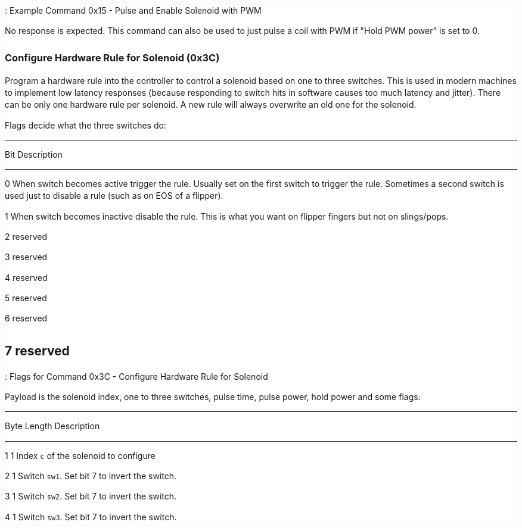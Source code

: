   : Example Command 0x15 - Pulse and Enable Solenoid with PWM

No response is expected. This command can also be used to just pulse a
coil with PWM if "Hold PWM power" is set to 0.

### Configure Hardware Rule for Solenoid (0x3C)

Program a hardware rule into the controller to control a solenoid based
on one to three switches. This is used in modern machines to implement
low latency responses (because responding to switch hits in software
causes too much latency and jitter). There can be only one hardware rule
per solenoid. A new rule will always overwrite an old one for the
solenoid.

Flags decide what the three switches do:

  -----------------------------------------------------------------------
  Bit               Description
  ----------------- -----------------------------------------------------
  0                 When switch becomes active trigger the rule. Usually
                    set on the first switch to trigger the rule.
                    Sometimes a second switch is used just to disable a
                    rule (such as on EOS of a flipper).

  1                 When switch becomes inactive disable the rule. This
                    is what you want on flipper fingers but not on
                    slings/pops.

  2                 reserved

  3                 reserved

  4                 reserved

  5                 reserved

  6                 reserved

  7                 reserved
  -----------------------------------------------------------------------

  : Flags for Command 0x3C - Configure Hardware Rule for Solenoid

Payload is the solenoid index, one to three switches, pulse time, pulse
power, hold power and some flags:

  ------------------------------------------------------------------------
  Byte           Length         Description
  -------------- -------------- ------------------------------------------
  1              1              Index `c` of the solenoid to configure

  2              1              Switch `sw1`. Set bit 7 to invert the
                                switch.

  3              1              Switch `sw2`. Set bit 7 to invert the
                                switch.

  4              1              Switch `sw3`. Set bit 7 to invert the
                                switch.
